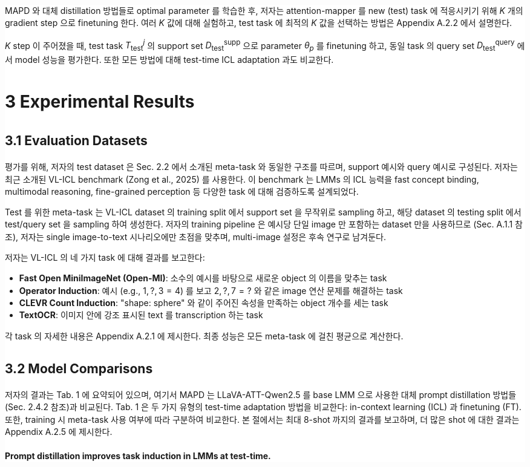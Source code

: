 MAPD 와 대체 distillation 방법들로 optimal parameter 를 학습한 후, 저자는 attention-mapper 를 new (test) task 에 적응시키기 위해 $K$ 개의 gradient step 으로 finetuning 한다. 여러 $K$ 값에 대해 실험하고, test task 에 최적의 $K$ 값을 선택하는 방법은 Appendix A.2.2 에서 설명한다.

$K$ step 이 주어졌을 때, test task $T^j_\text{test}$ 의 support set $D^\text{supp}_\text{test}$ 으로 parameter $\theta_p$ 를 finetuning 하고, 동일 task 의 query set $D^\text{query}_\text{test}$ 에서 model 성능을 평가한다. 또한 모든 방법에 대해 test-time ICL adaptation 과도 비교한다.

# 3 Experimental Results

## 3.1 Evaluation Datasets

평가를 위해, 저자의 test dataset 은 Sec. 2.2 에서 소개된 meta-task 와 동일한 구조를 따르며, support 예시와 query 예시로 구성된다. 저자는 최근 소개된 VL-ICL benchmark (Zong et al., 2025) 를 사용한다. 이 benchmark 는 LMMs 의 ICL 능력을 fast concept binding, multimodal reasoning, fine-grained perception 등 다양한 task 에 대해 검증하도록 설계되었다.

Test 를 위한 meta-task 는 VL-ICL dataset 의 training split 에서 support set 을 무작위로 sampling 하고, 해당 dataset 의 testing split 에서 test/query set 을 sampling 하여 생성한다. 저자의 training pipeline 은 예시당 단일 image 만 포함하는 dataset 만을 사용하므로 (Sec. A.1.1 참조), 저자는 single image-to-text 시나리오에만 초점을 맞추며, multi-image 설정은 후속 연구로 남겨둔다.

저자는 VL-ICL 의 네 가지 task 에 대해 결과를 보고한다:

* **Fast Open MiniImageNet (Open-MI)**: 소수의 예시를 바탕으로 새로운 object 의 이름을 맞추는 task
* **Operator Induction**: 예시 (e.g., $1 , ? , 3 = 4$) 를 보고 $2 , ? , 7 = ?$ 와 같은 image 연산 문제를 해결하는 task
* **CLEVR Count Induction**: "shape: sphere" 와 같이 주어진 속성을 만족하는 object 개수를 세는 task
* **TextOCR**: 이미지 안에 강조 표시된 text 를 transcription 하는 task

각 task 의 자세한 내용은 Appendix A.2.1 에 제시한다. 최종 성능은 모든 meta-task 에 걸친 평균으로 계산한다.

## 3.2 Model Comparisons

저자의 결과는 Tab. 1 에 요약되어 있으며, 여기서 MAPD 는 LLaVA-ATT-Qwen2.5 를 base LMM 으로 사용한 대체 prompt distillation 방법들(Sec. 2.4.2 참조)과 비교된다. Tab. 1 은 두 가지 유형의 test-time adaptation 방법을 비교한다: in-context learning (ICL) 과 finetuning (FT). 또한, training 시 meta-task 사용 여부에 따라 구분하여 비교한다. 본 절에서는 최대 8-shot 까지의 결과를 보고하며, 더 많은 shot 에 대한 결과는 Appendix A.2.5 에 제시한다.

#### Prompt distillation improves task induction in LMMs at test-time.
